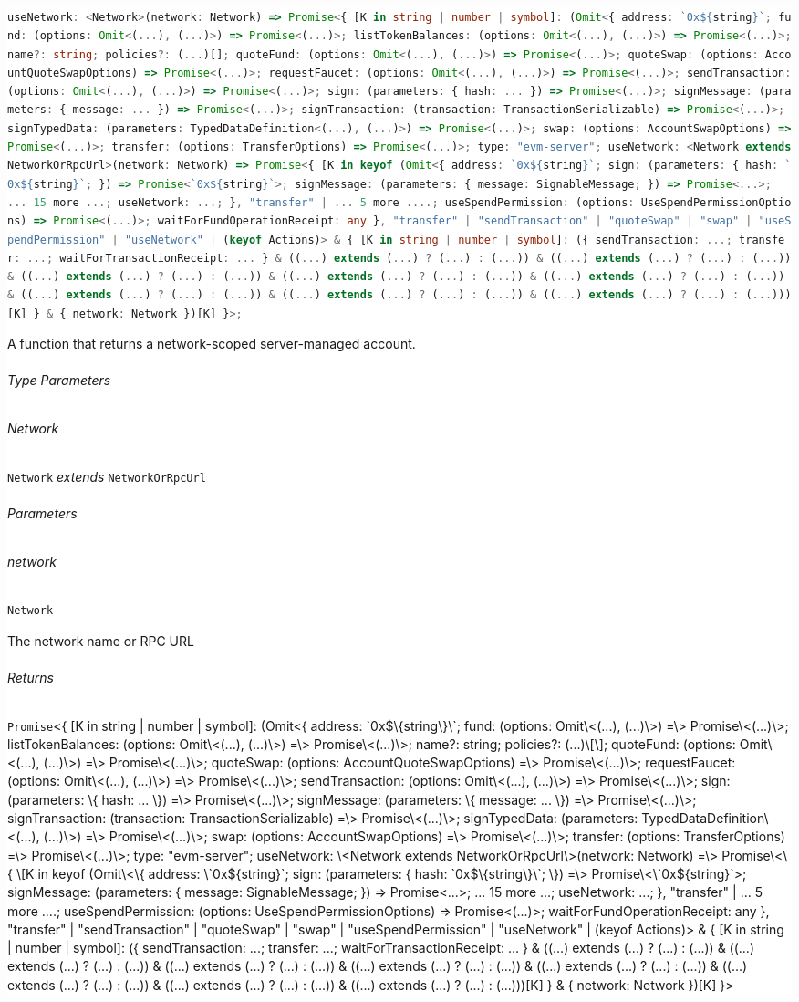 ```ts
useNetwork: <Network>(network: Network) => Promise<{ [K in string | number | symbol]: (Omit<{ address: `0x${string}`; fund: (options: Omit<(...), (...)>) => Promise<(...)>; listTokenBalances: (options: Omit<(...), (...)>) => Promise<(...)>; name?: string; policies?: (...)[]; quoteFund: (options: Omit<(...), (...)>) => Promise<(...)>; quoteSwap: (options: AccountQuoteSwapOptions) => Promise<(...)>; requestFaucet: (options: Omit<(...), (...)>) => Promise<(...)>; sendTransaction: (options: Omit<(...), (...)>) => Promise<(...)>; sign: (parameters: { hash: ... }) => Promise<(...)>; signMessage: (parameters: { message: ... }) => Promise<(...)>; signTransaction: (transaction: TransactionSerializable) => Promise<(...)>; signTypedData: (parameters: TypedDataDefinition<(...), (...)>) => Promise<(...)>; swap: (options: AccountSwapOptions) => Promise<(...)>; transfer: (options: TransferOptions) => Promise<(...)>; type: "evm-server"; useNetwork: <Network extends NetworkOrRpcUrl>(network: Network) => Promise<{ [K in keyof (Omit<{ address: `0x${string}`; sign: (parameters: { hash: `0x${string}`; }) => Promise<`0x${string}`>; signMessage: (parameters: { message: SignableMessage; }) => Promise<...>; ... 15 more ...; useNetwork: ...; }, "transfer" | ... 5 more ....; useSpendPermission: (options: UseSpendPermissionOptions) => Promise<(...)>; waitForFundOperationReceipt: any }, "transfer" | "sendTransaction" | "quoteSwap" | "swap" | "useSpendPermission" | "useNetwork" | (keyof Actions)> & { [K in string | number | symbol]: ({ sendTransaction: ...; transfer: ...; waitForTransactionReceipt: ... } & ((...) extends (...) ? (...) : (...)) & ((...) extends (...) ? (...) : (...)) & ((...) extends (...) ? (...) : (...)) & ((...) extends (...) ? (...) : (...)) & ((...) extends (...) ? (...) : (...)) & ((...) extends (...) ? (...) : (...)) & ((...) extends (...) ? (...) : (...)) & ((...) extends (...) ? (...) : (...)))[K] } & { network: Network })[K] }>;
```

A function that returns a network-scoped server-managed account.

###### Type Parameters

###### Network

`Network` *extends* `NetworkOrRpcUrl`

###### Parameters

###### network

`Network`

The network name or RPC URL

###### Returns

`Promise`\<\{ \[K in string | number | symbol]: (Omit\<\{ address: \`0x$\{string\}\`; fund: (options: Omit\<(...), (...)\>) =\> Promise\<(...)\>; listTokenBalances: (options: Omit\<(...), (...)\>) =\> Promise\<(...)\>; name?: string; policies?: (...)\[\]; quoteFund: (options: Omit\<(...), (...)\>) =\> Promise\<(...)\>; quoteSwap: (options: AccountQuoteSwapOptions) =\> Promise\<(...)\>; requestFaucet: (options: Omit\<(...), (...)\>) =\> Promise\<(...)\>; sendTransaction: (options: Omit\<(...), (...)\>) =\> Promise\<(...)\>; sign: (parameters: \{ hash: ... \}) =\> Promise\<(...)\>; signMessage: (parameters: \{ message: ... \}) =\> Promise\<(...)\>; signTransaction: (transaction: TransactionSerializable) =\> Promise\<(...)\>; signTypedData: (parameters: TypedDataDefinition\<(...), (...)\>) =\> Promise\<(...)\>; swap: (options: AccountSwapOptions) =\> Promise\<(...)\>; transfer: (options: TransferOptions) =\> Promise\<(...)\>; type: "evm-server"; useNetwork: \<Network extends NetworkOrRpcUrl\>(network: Network) =\> Promise\<\{ \[K in keyof (Omit\<\{ address: \`0x$\{string}\`; sign: (parameters: \{ hash: \`0x$\{string\}\`; \}) =\> Promise\<\`0x$\{string}\`>; signMessage: (parameters: \{ message: SignableMessage; }) => Promise\<...>; ... 15 more ...; useNetwork: ...; }, "transfer" | ... 5 more ....; useSpendPermission: (options: UseSpendPermissionOptions) => Promise\<(...)>; waitForFundOperationReceipt: any }, "transfer" | "sendTransaction" | "quoteSwap" | "swap" | "useSpendPermission" | "useNetwork" | (keyof Actions)> & \{ \[K in string | number | symbol]: (\{ sendTransaction: ...; transfer: ...; waitForTransactionReceipt: ... } & ((...) extends (...) ? (...) : (...)) & ((...) extends (...) ? (...) : (...)) & ((...) extends (...) ? (...) : (...)) & ((...) extends (...) ? (...) : (...)) & ((...) extends (...) ? (...) : (...)) & ((...) extends (...) ? (...) : (...)) & ((...) extends (...) ? (...) : (...)) & ((...) extends (...) ? (...) : (...)))\[K] } & \{ network: Network })\[K] }>

